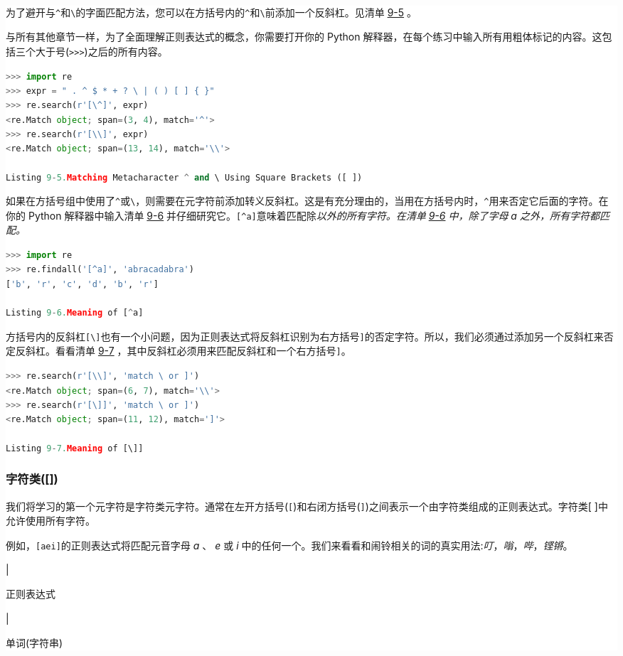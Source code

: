为了避开与`^`和`\`的字面匹配方法，您可以在方括号内的`^`和`\`前添加一个反斜杠。见清单 [9-5](#PC8) 。

与所有其他章节一样，为了全面理解正则表达式的概念，你需要打开你的 Python 解释器，在每个练习中输入所有用粗体标记的内容。这包括三个大于号(`>>>`)之后的所有内容。

```py
>>> import re
>>> expr = " . ^ $ * + ? \ | ( ) [ ] { }"
>>> re.search(r'[\^]', expr)
<re.Match object; span=(3, 4), match='^'>
>>> re.search(r'[\\]', expr)
<re.Match object; span=(13, 14), match='\\'>

Listing 9-5.Matching Metacharacter ^ and \ Using Square Brackets ([ ])

```

如果在方括号组中使用了`^`或`\`，则需要在元字符前添加转义反斜杠。这是有充分理由的，当用在方括号内时，`^`用来否定它后面的字符。在你的 Python 解释器中输入清单 [9-6](#PC9) 并仔细研究它。`[^a]`意味着匹配除*以外的所有字符。在清单 [9-6](#PC9) 中，除了字母 *a* 之外，所有字符都匹配。*

```py
>>> import re
>>> re.findall('[^a]', 'abracadabra')
['b', 'r', 'c', 'd', 'b', 'r']

Listing 9-6.Meaning of [^a]

```

方括号内的反斜杠`[\]`也有一个小问题，因为正则表达式将反斜杠识别为右方括号`]`的否定字符。所以，我们必须通过添加另一个反斜杠来否定反斜杠。看看清单 [9-7](#PC10) ，其中反斜杠必须用来匹配反斜杠和一个右方括号`]`。

```py
>>> re.search(r'[\\]', 'match \ or ]')
<re.Match object; span=(6, 7), match='\\'>
>>> re.search(r'[\]]', 'match \ or ]')
<re.Match object; span=(11, 12), match=']'>

Listing 9-7.Meaning of [\]]

```

### 字符类([])

我们将学习的第一个元字符是字符类元字符。通常在左开方括号(`[`)和右闭方括号(`]`)之间表示一个由字符类组成的正则表达式。字符类[ ]中允许使用所有字符。

例如，`[aei]`的正则表达式将匹配元音字母 *a* 、 *e* 或 *i* 中的任何一个。我们来看看和闹铃相关的词的真实用法:*叮*，*嗡*，*哔*，*铿锵*。

<colgroup><col class="tcol1 align-left"> <col class="tcol2 align-left"> <col class="tcol3 align-left"> <col class="tcol4 align-left"></colgroup> 
| 

正则表达式

 | 

单词(字符串)
